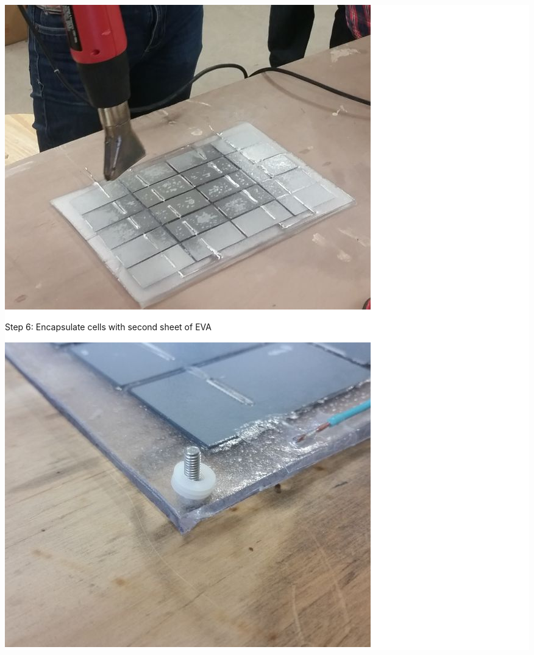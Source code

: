 ![image](../../Images/image_3_9_(step_6).png)

Step 6: Encapsulate cells with second sheet of EVA


![image](../../Images/image_3_10_(step_7).png)
